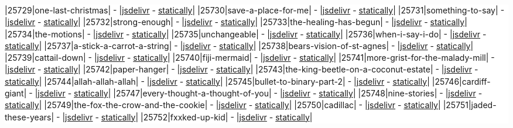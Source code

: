 |25729|one-last-christmas| - |[jsdelivr](https://cdn.jsdelivr.net/gh/dbchord/c2-1-3/25001-30000/25501-26000/one-last-christmas.png) - [statically](https://cdn.statically.io/gh/dbchord/c2-1-3/i/25001-30000/25501-26000/one-last-christmas.png)|
|25730|save-a-place-for-me| - |[jsdelivr](https://cdn.jsdelivr.net/gh/dbchord/c2-1-3/25001-30000/25501-26000/save-a-place-for-me.png) - [statically](https://cdn.statically.io/gh/dbchord/c2-1-3/i/25001-30000/25501-26000/save-a-place-for-me.png)|
|25731|something-to-say| - |[jsdelivr](https://cdn.jsdelivr.net/gh/dbchord/c2-1-3/25001-30000/25501-26000/something-to-say.png) - [statically](https://cdn.statically.io/gh/dbchord/c2-1-3/i/25001-30000/25501-26000/something-to-say.png)|
|25732|strong-enough| - |[jsdelivr](https://cdn.jsdelivr.net/gh/dbchord/c2-1-3/25001-30000/25501-26000/strong-enough.png) - [statically](https://cdn.statically.io/gh/dbchord/c2-1-3/i/25001-30000/25501-26000/strong-enough.png)|
|25733|the-healing-has-begun| - |[jsdelivr](https://cdn.jsdelivr.net/gh/dbchord/c2-1-3/25001-30000/25501-26000/the-healing-has-begun.png) - [statically](https://cdn.statically.io/gh/dbchord/c2-1-3/i/25001-30000/25501-26000/the-healing-has-begun.png)|
|25734|the-motions| - |[jsdelivr](https://cdn.jsdelivr.net/gh/dbchord/c2-1-3/25001-30000/25501-26000/the-motions.png) - [statically](https://cdn.statically.io/gh/dbchord/c2-1-3/i/25001-30000/25501-26000/the-motions.png)|
|25735|unchangeable| - |[jsdelivr](https://cdn.jsdelivr.net/gh/dbchord/c2-1-3/25001-30000/25501-26000/unchangeable.png) - [statically](https://cdn.statically.io/gh/dbchord/c2-1-3/i/25001-30000/25501-26000/unchangeable.png)|
|25736|when-i-say-i-do| - |[jsdelivr](https://cdn.jsdelivr.net/gh/dbchord/c2-1-3/25001-30000/25501-26000/when-i-say-i-do.png) - [statically](https://cdn.statically.io/gh/dbchord/c2-1-3/i/25001-30000/25501-26000/when-i-say-i-do.png)|
|25737|a-stick-a-carrot-a-string| - |[jsdelivr](https://cdn.jsdelivr.net/gh/dbchord/c2-1-3/25001-30000/25501-26000/a-stick-a-carrot-a-string.png) - [statically](https://cdn.statically.io/gh/dbchord/c2-1-3/i/25001-30000/25501-26000/a-stick-a-carrot-a-string.png)|
|25738|bears-vision-of-st-agnes| - |[jsdelivr](https://cdn.jsdelivr.net/gh/dbchord/c2-1-3/25001-30000/25501-26000/bears-vision-of-st-agnes.png) - [statically](https://cdn.statically.io/gh/dbchord/c2-1-3/i/25001-30000/25501-26000/bears-vision-of-st-agnes.png)|
|25739|cattail-down| - |[jsdelivr](https://cdn.jsdelivr.net/gh/dbchord/c2-1-3/25001-30000/25501-26000/cattail-down.png) - [statically](https://cdn.statically.io/gh/dbchord/c2-1-3/i/25001-30000/25501-26000/cattail-down.png)|
|25740|fiji-mermaid| - |[jsdelivr](https://cdn.jsdelivr.net/gh/dbchord/c2-1-3/25001-30000/25501-26000/fiji-mermaid.png) - [statically](https://cdn.statically.io/gh/dbchord/c2-1-3/i/25001-30000/25501-26000/fiji-mermaid.png)|
|25741|more-grist-for-the-malady-mill| - |[jsdelivr](https://cdn.jsdelivr.net/gh/dbchord/c2-1-3/25001-30000/25501-26000/more-grist-for-the-malady-mill.png) - [statically](https://cdn.statically.io/gh/dbchord/c2-1-3/i/25001-30000/25501-26000/more-grist-for-the-malady-mill.png)|
|25742|paper-hanger| - |[jsdelivr](https://cdn.jsdelivr.net/gh/dbchord/c2-1-3/25001-30000/25501-26000/paper-hanger.png) - [statically](https://cdn.statically.io/gh/dbchord/c2-1-3/i/25001-30000/25501-26000/paper-hanger.png)|
|25743|the-king-beetle-on-a-coconut-estate| - |[jsdelivr](https://cdn.jsdelivr.net/gh/dbchord/c2-1-3/25001-30000/25501-26000/the-king-beetle-on-a-coconut-estate.png) - [statically](https://cdn.statically.io/gh/dbchord/c2-1-3/i/25001-30000/25501-26000/the-king-beetle-on-a-coconut-estate.png)|
|25744|allah-allah-allah| - |[jsdelivr](https://cdn.jsdelivr.net/gh/dbchord/c2-1-3/25001-30000/25501-26000/allah-allah-allah.png) - [statically](https://cdn.statically.io/gh/dbchord/c2-1-3/i/25001-30000/25501-26000/allah-allah-allah.png)|
|25745|bullet-to-binary-part-2| - |[jsdelivr](https://cdn.jsdelivr.net/gh/dbchord/c2-1-3/25001-30000/25501-26000/bullet-to-binary-part-2.png) - [statically](https://cdn.statically.io/gh/dbchord/c2-1-3/i/25001-30000/25501-26000/bullet-to-binary-part-2.png)|
|25746|cardiff-giant| - |[jsdelivr](https://cdn.jsdelivr.net/gh/dbchord/c2-1-3/25001-30000/25501-26000/cardiff-giant.png) - [statically](https://cdn.statically.io/gh/dbchord/c2-1-3/i/25001-30000/25501-26000/cardiff-giant.png)|
|25747|every-thought-a-thought-of-you| - |[jsdelivr](https://cdn.jsdelivr.net/gh/dbchord/c2-1-3/25001-30000/25501-26000/every-thought-a-thought-of-you.png) - [statically](https://cdn.statically.io/gh/dbchord/c2-1-3/i/25001-30000/25501-26000/every-thought-a-thought-of-you.png)|
|25748|nine-stories| - |[jsdelivr](https://cdn.jsdelivr.net/gh/dbchord/c2-1-3/25001-30000/25501-26000/nine-stories.png) - [statically](https://cdn.statically.io/gh/dbchord/c2-1-3/i/25001-30000/25501-26000/nine-stories.png)|
|25749|the-fox-the-crow-and-the-cookie| - |[jsdelivr](https://cdn.jsdelivr.net/gh/dbchord/c2-1-3/25001-30000/25501-26000/the-fox-the-crow-and-the-cookie.png) - [statically](https://cdn.statically.io/gh/dbchord/c2-1-3/i/25001-30000/25501-26000/the-fox-the-crow-and-the-cookie.png)|
|25750|cadillac| - |[jsdelivr](https://cdn.jsdelivr.net/gh/dbchord/c2-1-3/25001-30000/25501-26000/cadillac.png) - [statically](https://cdn.statically.io/gh/dbchord/c2-1-3/i/25001-30000/25501-26000/cadillac.png)|
|25751|jaded-these-years| - |[jsdelivr](https://cdn.jsdelivr.net/gh/dbchord/c2-1-3/25001-30000/25501-26000/jaded-these-years.png) - [statically](https://cdn.statically.io/gh/dbchord/c2-1-3/i/25001-30000/25501-26000/jaded-these-years.png)|
|25752|fxxked-up-kid| - |[jsdelivr](https://cdn.jsdelivr.net/gh/dbchord/c2-1-3/25001-30000/25501-26000/fxxked-up-kid.png) - [statically](https://cdn.statically.io/gh/dbchord/c2-1-3/i/25001-30000/25501-26000/fxxked-up-kid.png)|